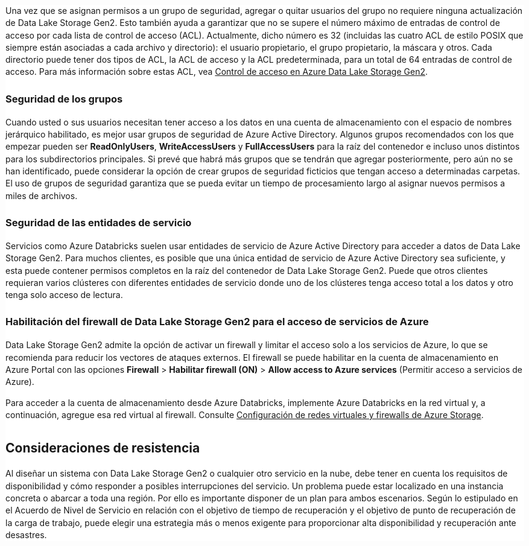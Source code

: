 Una vez que se asignan permisos a un grupo de seguridad, agregar o quitar usuarios del grupo no requiere ninguna actualización de Data Lake Storage Gen2. Esto también ayuda a garantizar que no se supere el número máximo de entradas de control de acceso por cada lista de control de acceso (ACL). Actualmente, dicho número es 32 (incluidas las cuatro ACL de estilo POSIX que siempre están asociadas a cada archivo y directorio): el usuario propietario, el grupo propietario, la máscara y otros. Cada directorio puede tener dos tipos de ACL, la ACL de acceso y la ACL predeterminada, para un total de 64 entradas de control de acceso. Para más información sobre estas ACL, vea [Control de acceso en Azure Data Lake Storage Gen2](data-lake-storage-access-control.md).

### <a name="security-for-groups"></a>Seguridad de los grupos

Cuando usted o sus usuarios necesitan tener acceso a los datos en una cuenta de almacenamiento con el espacio de nombres jerárquico habilitado, es mejor usar grupos de seguridad de Azure Active Directory. Algunos grupos recomendados con los que empezar pueden ser **ReadOnlyUsers**, **WriteAccessUsers** y **FullAccessUsers** para la raíz del contenedor e incluso unos distintos para los subdirectorios principales. Si prevé que habrá más grupos que se tendrán que agregar posteriormente, pero aún no se han identificado, puede considerar la opción de crear grupos de seguridad ficticios que tengan acceso a determinadas carpetas. El uso de grupos de seguridad garantiza que se pueda evitar un tiempo de procesamiento largo al asignar nuevos permisos a miles de archivos.

### <a name="security-for-service-principals"></a>Seguridad de las entidades de servicio

Servicios como Azure Databricks suelen usar entidades de servicio de Azure Active Directory para acceder a datos de Data Lake Storage Gen2. Para muchos clientes, es posible que una única entidad de servicio de Azure Active Directory sea suficiente, y esta puede contener permisos completos en la raíz del contenedor de Data Lake Storage Gen2. Puede que otros clientes requieran varios clústeres con diferentes entidades de servicio donde uno de los clústeres tenga acceso total a los datos y otro tenga solo acceso de lectura. 

### <a name="enable-the-data-lake-storage-gen2-firewall-with-azure-service-access"></a>Habilitación del firewall de Data Lake Storage Gen2 para el acceso de servicios de Azure

Data Lake Storage Gen2 admite la opción de activar un firewall y limitar el acceso solo a los servicios de Azure, lo que se recomienda para reducir los vectores de ataques externos. El firewall se puede habilitar en la cuenta de almacenamiento en Azure Portal con las opciones **Firewall** > **Habilitar firewall (ON)**  > **Allow access to Azure services** (Permitir acceso a servicios de Azure).

Para acceder a la cuenta de almacenamiento desde Azure Databricks, implemente Azure Databricks en la red virtual y, a continuación, agregue esa red virtual al firewall. Consulte [Configuración de redes virtuales y firewalls de Azure Storage](https://docs.microsoft.com/azure/storage/common/storage-network-security).

## <a name="resiliency-considerations"></a>Consideraciones de resistencia

Al diseñar un sistema con Data Lake Storage Gen2 o cualquier otro servicio en la nube, debe tener en cuenta los requisitos de disponibilidad y cómo responder a posibles interrupciones del servicio. Un problema puede estar localizado en una instancia concreta o abarcar a toda una región. Por ello es importante disponer de un plan para ambos escenarios. Según lo estipulado en el Acuerdo de Nivel de Servicio en relación con el objetivo de tiempo de recuperación y el objetivo de punto de recuperación de la carga de trabajo, puede elegir una estrategia más o menos exigente para proporcionar alta disponibilidad y recuperación ante desastres.
